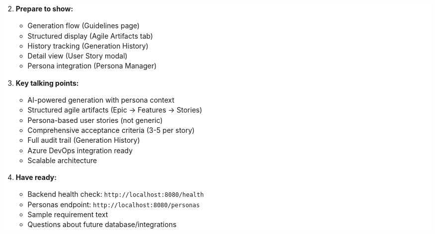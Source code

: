 2. **Prepare to show:**
   - Generation flow (Guidelines page)
   - Structured display (Agile Artifacts tab)
   - History tracking (Generation History)
   - Detail view (User Story modal)
   - Persona integration (Persona Manager)

3. **Key talking points:**
   - AI-powered generation with persona context
   - Structured agile artifacts (Epic → Features → Stories)
   - Persona-based user stories (not generic)
   - Comprehensive acceptance criteria (3-5 per story)
   - Full audit trail (Generation History)
   - Azure DevOps integration ready
   - Scalable architecture

4. **Have ready:**
   - Backend health check: `http://localhost:8080/health`
   - Personas endpoint: `http://localhost:8080/personas`
   - Sample requirement text
   - Questions about future database/integrations

